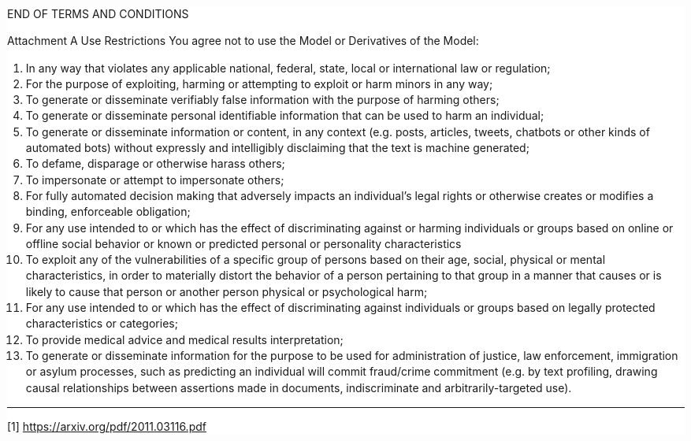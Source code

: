 END OF TERMS AND CONDITIONS




















































Attachment A
Use Restrictions
You agree not to use the Model or Derivatives of the Model:
1. In any way that violates any applicable national, federal, state, local or international law or regulation;
2. For the purpose of exploiting, harming or attempting to exploit or harm minors in any way;
3. To generate or disseminate verifiably false information with the purpose of harming others;
4. To generate or disseminate personal identifiable information that can be used to harm an individual;
5. To generate or disseminate information or content, in any context (e.g. posts, articles, tweets, chatbots or other kinds of automated bots) without expressly and intelligibly disclaiming that the text is machine generated; 
6. To defame, disparage or otherwise harass others;
7. To impersonate or attempt to impersonate others;
8. For fully automated decision making that adversely impacts an individual’s legal rights or otherwise creates or modifies a binding, enforceable obligation;
9. For any use intended to or which has the effect of discriminating against or harming individuals or groups based on online or offline social behavior or known or predicted personal or personality characteristics
10. To exploit any of the vulnerabilities of a specific group of persons based on their age, social, physical or mental characteristics, in order to materially distort the behavior of a person pertaining to that group in a manner that causes or is likely to cause that person or another person physical or psychological harm;
11. For any use intended to or which has the effect of discriminating against individuals or groups based on legally protected characteristics or categories;
12. To provide medical advice and medical results interpretation; 
13. To generate or disseminate information for the purpose to be used for administration of justice, law enforcement, immigration or asylum processes, such as predicting an individual will commit fraud/crime commitment (e.g. by text profiling, drawing causal relationships between assertions made in documents, indiscriminate and arbitrarily-targeted use).


________________
[1] https://arxiv.org/pdf/2011.03116.pdf
